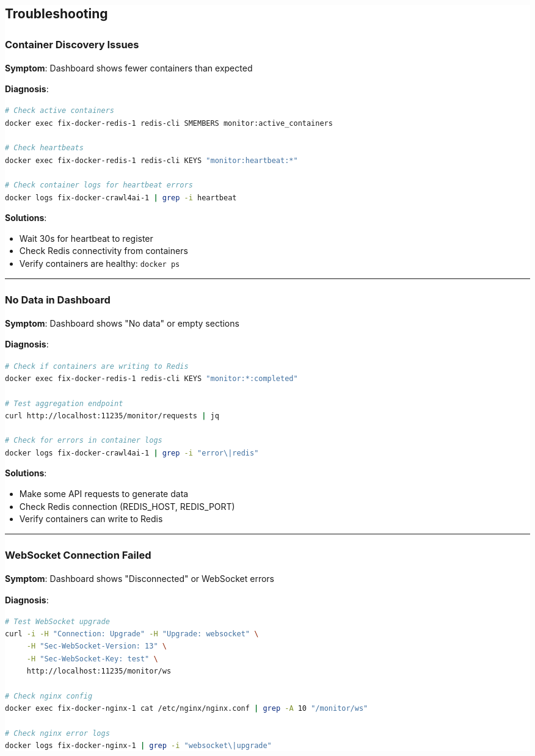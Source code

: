 
## Troubleshooting

### Container Discovery Issues

**Symptom**: Dashboard shows fewer containers than expected

**Diagnosis**:
```bash
# Check active containers
docker exec fix-docker-redis-1 redis-cli SMEMBERS monitor:active_containers

# Check heartbeats
docker exec fix-docker-redis-1 redis-cli KEYS "monitor:heartbeat:*"

# Check container logs for heartbeat errors
docker logs fix-docker-crawl4ai-1 | grep -i heartbeat
```

**Solutions**:
- Wait 30s for heartbeat to register
- Check Redis connectivity from containers
- Verify containers are healthy: `docker ps`

---

### No Data in Dashboard

**Symptom**: Dashboard shows "No data" or empty sections

**Diagnosis**:
```bash
# Check if containers are writing to Redis
docker exec fix-docker-redis-1 redis-cli KEYS "monitor:*:completed"

# Test aggregation endpoint
curl http://localhost:11235/monitor/requests | jq

# Check for errors in container logs
docker logs fix-docker-crawl4ai-1 | grep -i "error\|redis"
```

**Solutions**:
- Make some API requests to generate data
- Check Redis connection (REDIS_HOST, REDIS_PORT)
- Verify containers can write to Redis

---

### WebSocket Connection Failed

**Symptom**: Dashboard shows "Disconnected" or WebSocket errors

**Diagnosis**:
```bash
# Test WebSocket upgrade
curl -i -H "Connection: Upgrade" -H "Upgrade: websocket" \
     -H "Sec-WebSocket-Version: 13" \
     -H "Sec-WebSocket-Key: test" \
     http://localhost:11235/monitor/ws

# Check nginx config
docker exec fix-docker-nginx-1 cat /etc/nginx/nginx.conf | grep -A 10 "/monitor/ws"

# Check nginx error logs
docker logs fix-docker-nginx-1 | grep -i "websocket\|upgrade"
```
